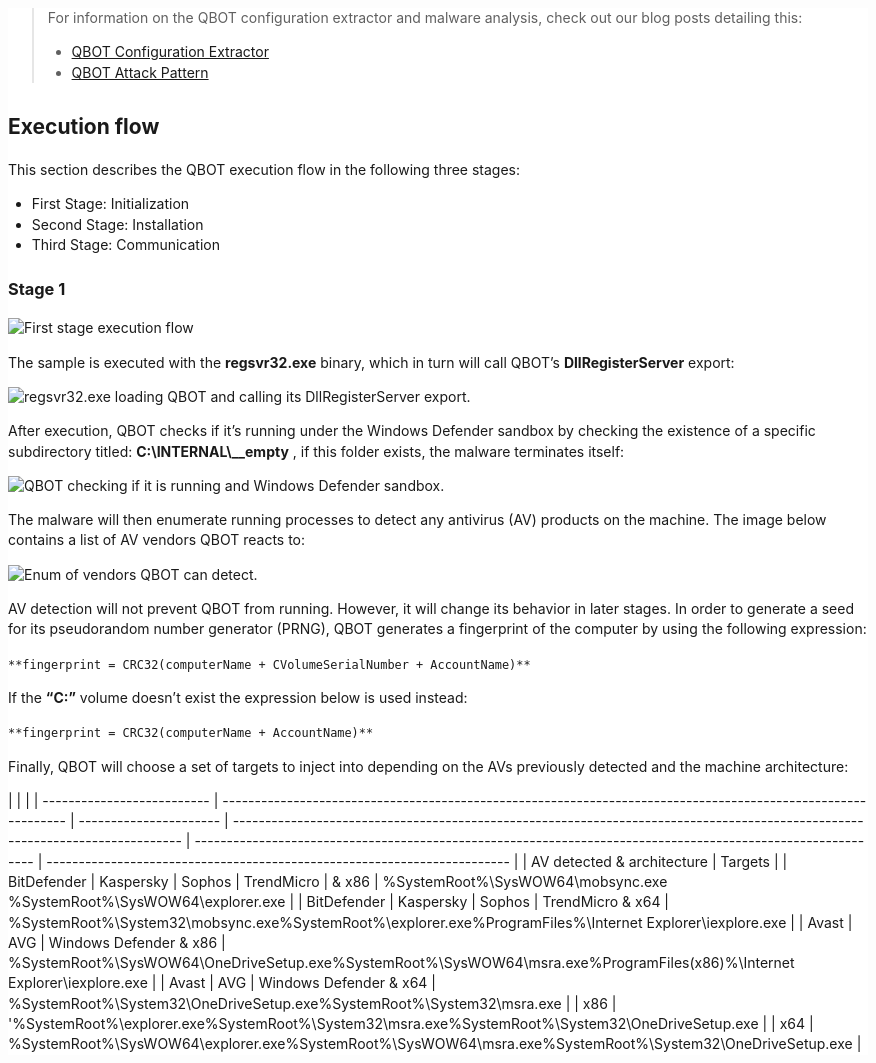 > For information on the QBOT configuration extractor and malware analysis, check out our blog posts detailing this:
>
> - [QBOT Configuration Extractor](https://www.elastic.co/security-labs/qbot-configuration-extractor)
> - [QBOT Attack Pattern](https://www.elastic.co/security-labs/exploring-the-qbot-attack-pattern)

## Execution flow

This section describes the QBOT execution flow in the following three stages:

- First Stage: Initialization
- Second Stage: Installation
- Third Stage: Communication

### Stage 1

![First stage execution flow](/assets/images/qbot-malware-analysis/1qbot.png)

The sample is executed with the **regsvr32.exe** binary, which in turn will call QBOT’s **DllRegisterServer** export:

![regsvr32.exe loading QBOT and calling its DllRegisterServer export.](/assets/images/qbot-malware-analysis/2qbot.png)

After execution, QBOT checks if it’s running under the Windows Defender sandbox by checking the existence of a specific subdirectory titled: **C:\\INTERNAL\\\_\_empty** , if this folder exists, the malware terminates itself:

![QBOT checking if it is running and Windows Defender sandbox.](/assets/images/qbot-malware-analysis/3qbot.jpg)

The malware will then enumerate running processes to detect any antivirus (AV) products on the machine. The image below contains a list of AV vendors QBOT reacts to:

![Enum of vendors QBOT can detect.](/assets/images/qbot-malware-analysis/4qbot.jpg)

AV detection will not prevent QBOT from running. However, it will change its behavior in later stages. In order to generate a seed for its pseudorandom number generator (PRNG), QBOT generates a fingerprint of the computer by using the following expression:

```
**fingerprint = CRC32(computerName + CVolumeSerialNumber + AccountName)**
```

If the **“C:”** volume doesn’t exist the expression below is used instead:

```
**fingerprint = CRC32(computerName + AccountName)**
```

Finally, QBOT will choose a set of targets to inject into depending on the AVs previously detected and the machine architecture:

|                            |                                                                                                               |
| -------------------------- | ------------------------------------------------------------------------------------------------------------- | ---------------------- | ----------------------------------------------------------------------------------------------------------------------------- | ------------------------------------------------------------------------------------------------------------ | ------------------------------------------------------------------------ |
| AV detected & architecture | Targets                                                                                                       |
| BitDefender                | Kaspersky                                                                                                     | Sophos                 | TrendMicro                                                                                                                    | & x86                                                                                                        | %SystemRoot%\\SysWOW64\\mobsync.exe %SystemRoot%\\SysWOW64\\explorer.exe |
| BitDefender                | Kaspersky                                                                                                     | Sophos                 | TrendMicro & x64                                                                                                              | %SystemRoot%\\System32\\mobsync.exe%SystemRoot%\\explorer.exe%ProgramFiles%\\Internet Explorer\\iexplore.exe |
| Avast                      | AVG                                                                                                           | Windows Defender & x86 | %SystemRoot%\\SysWOW64\\OneDriveSetup.exe%SystemRoot%\\SysWOW64\\msra.exe%ProgramFiles(x86)%\\Internet Explorer\\iexplore.exe |
| Avast                      | AVG                                                                                                           | Windows Defender & x64 | %SystemRoot%\\System32\\OneDriveSetup.exe%SystemRoot%\\System32\\msra.exe                                                     |
| x86                        | '%SystemRoot%\\explorer.exe%SystemRoot%\\System32\\msra.exe%SystemRoot%\\System32\\OneDriveSetup.exe          |
| x64                        | %SystemRoot%\\SysWOW64\\explorer.exe%SystemRoot%\\SysWOW64\\msra.exe%SystemRoot%\\System32\\OneDriveSetup.exe |
